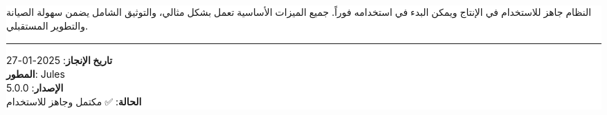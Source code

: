 النظام جاهز للاستخدام في الإنتاج ويمكن البدء في استخدامه فوراً. جميع الميزات الأساسية تعمل بشكل مثالي، والتوثيق الشامل يضمن سهولة الصيانة والتطوير المستقبلي.

---

**تاريخ الإنجاز**: 2025-01-27  
**المطور**: Jules  
**الإصدار**: 5.0.0  
**الحالة**: ✅ مكتمل وجاهز للاستخدام